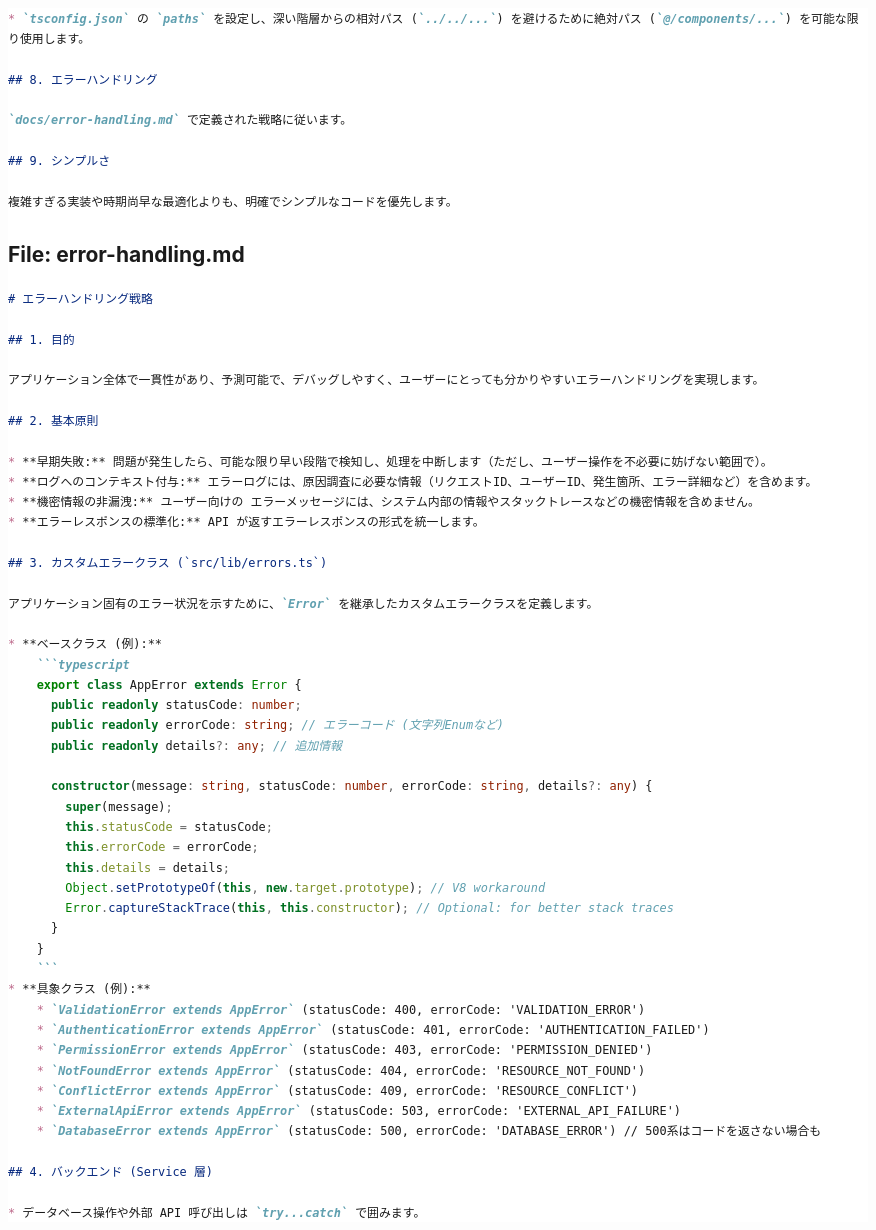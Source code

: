 ````markdown
* `tsconfig.json` の `paths` を設定し、深い階層からの相対パス (`../../...`) を避けるために絶対パス (`@/components/...`) を可能な限り使用します。

## 8. エラーハンドリング

`docs/error-handling.md` で定義された戦略に従います。

## 9. シンプルさ

複雑すぎる実装や時期尚早な最適化よりも、明確でシンプルなコードを優先します。
````

## File: error-handling.md
````markdown
# エラーハンドリング戦略

## 1. 目的

アプリケーション全体で一貫性があり、予測可能で、デバッグしやすく、ユーザーにとっても分かりやすいエラーハンドリングを実現します。

## 2. 基本原則

* **早期失敗:** 問題が発生したら、可能な限り早い段階で検知し、処理を中断します（ただし、ユーザー操作を不必要に妨げない範囲で）。
* **ログへのコンテキスト付与:** エラーログには、原因調査に必要な情報（リクエストID、ユーザーID、発生箇所、エラー詳細など）を含めます。
* **機密情報の非漏洩:** ユーザー向けの エラーメッセージには、システム内部の情報やスタックトレースなどの機密情報を含めません。
* **エラーレスポンスの標準化:** API が返すエラーレスポンスの形式を統一します。

## 3. カスタムエラークラス (`src/lib/errors.ts`)

アプリケーション固有のエラー状況を示すために、`Error` を継承したカスタムエラークラスを定義します。

* **ベースクラス (例):**
    ```typescript
    export class AppError extends Error {
      public readonly statusCode: number;
      public readonly errorCode: string; // エラーコード (文字列Enumなど)
      public readonly details?: any; // 追加情報

      constructor(message: string, statusCode: number, errorCode: string, details?: any) {
        super(message);
        this.statusCode = statusCode;
        this.errorCode = errorCode;
        this.details = details;
        Object.setPrototypeOf(this, new.target.prototype); // V8 workaround
        Error.captureStackTrace(this, this.constructor); // Optional: for better stack traces
      }
    }
    ```
* **具象クラス (例):**
    * `ValidationError extends AppError` (statusCode: 400, errorCode: 'VALIDATION_ERROR')
    * `AuthenticationError extends AppError` (statusCode: 401, errorCode: 'AUTHENTICATION_FAILED')
    * `PermissionError extends AppError` (statusCode: 403, errorCode: 'PERMISSION_DENIED')
    * `NotFoundError extends AppError` (statusCode: 404, errorCode: 'RESOURCE_NOT_FOUND')
    * `ConflictError extends AppError` (statusCode: 409, errorCode: 'RESOURCE_CONFLICT')
    * `ExternalApiError extends AppError` (statusCode: 503, errorCode: 'EXTERNAL_API_FAILURE')
    * `DatabaseError extends AppError` (statusCode: 500, errorCode: 'DATABASE_ERROR') // 500系はコードを返さない場合も

## 4. バックエンド (Service 層)

* データベース操作や外部 API 呼び出しは `try...catch` で囲みます。
````